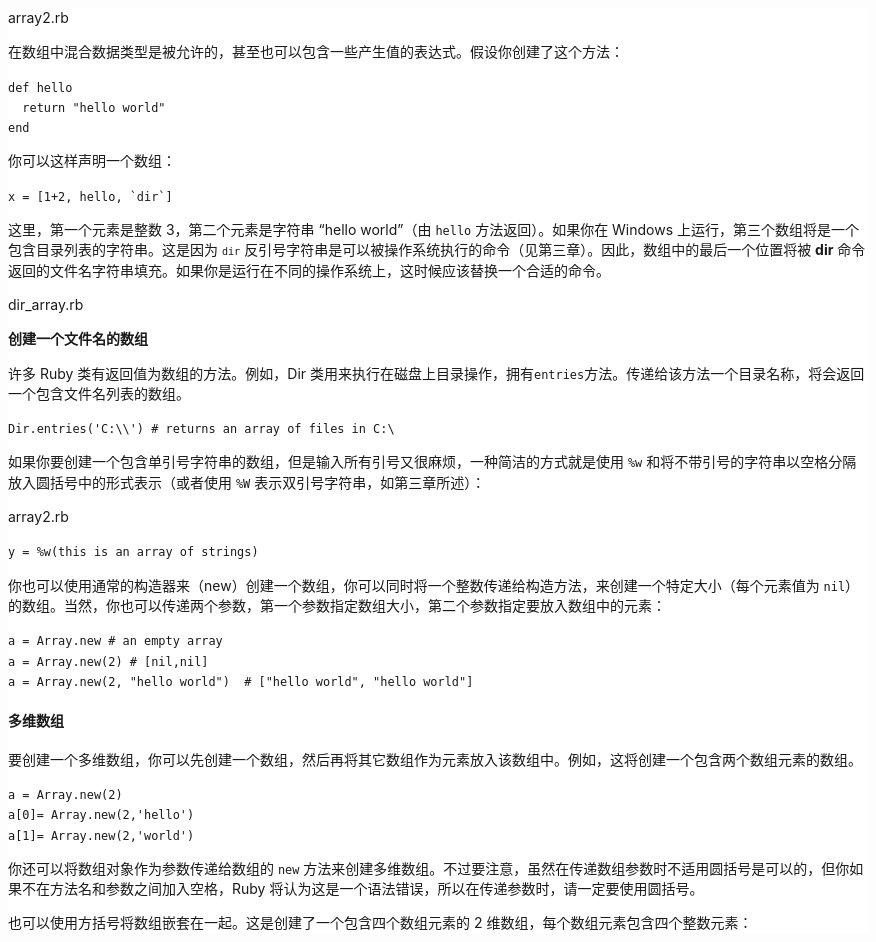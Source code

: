 <div class="code-file clearfix"><span>array2.rb</span></div>

在数组中混合数据类型是被允许的，甚至也可以包含一些产生值的表达式。假设你创建了这个方法：

	def hello
	  return "hello world"
	end

你可以这样声明一个数组：

	x = [1+2, hello, `dir`]

这里，第一个元素是整数 3，第二个元素是字符串 “hello world”（由 `hello` 方法返回）。如果你在 Windows 上运行，第三个数组将是一个包含目录列表的字符串。这是因为 <code>`dir`</code> 反引号字符串是可以被操作系统执行的命令（见第三章）。因此，数组中的最后一个位置将被 **dir** 命令返回的文件名字符串填充。如果你是运行在不同的操作系统上，这时候应该替换一个合适的命令。

<div class="code-file clearfix"><span>dir_array.rb</span></div>

<div class="note">
	<p><b>创建一个文件名的数组</b></p>
	<p>
		许多 Ruby 类有返回值为数组的方法。例如，Dir 类用来执行在磁盘上目录操作，拥有<code>entries</code>方法。传递给该方法一个目录名称，将会返回一个包含文件名列表的数组。
	</p>

	Dir.entries('C:\\') # returns an array of files in C:\

</div>

如果你要创建一个包含单引号字符串的数组，但是输入所有引号又很麻烦，一种简洁的方式就是使用 `%w` 和将不带引号的字符串以空格分隔放入圆括号中的形式表示（或者使用 `%W` 表示双引号字符串，如第三章所述）：

<div class="code-file clearfix"><span>array2.rb</span></div>

	y = %w(this is an array of strings)

你也可以使用通常的构造器来（new）创建一个数组，你可以同时将一个整数传递给构造方法，来创建一个特定大小（每个元素值为 `nil`）的数组。当然，你也可以传递两个参数，第一个参数指定数组大小，第二个参数指定要放入数组中的元素：

	a = Array.new # an empty array
	a = Array.new(2) # [nil,nil]
	a = Array.new(2, "hello world")  # ["hello world", "hello world"]

#### 多维数组

要创建一个多维数组，你可以先创建一个数组，然后再将其它数组作为元素放入该数组中。例如，这将创建一个包含两个数组元素的数组。

	a = Array.new(2)
	a[0]= Array.new(2,'hello')
	a[1]= Array.new(2,'world')

<div class="note">
	<p>
		你还可以将数组对象作为参数传递给数组的 <code>new</code> 方法来创建多维数组。不过要注意，虽然在传递数组参数时不适用圆括号是可以的，但你如果不在方法名和参数之间加入空格，Ruby 将认为这是一个语法错误，所以在传递参数时，请一定要使用圆括号。
	</p>
	<p>
		也可以使用方括号将数组嵌套在一起。这是创建了一个包含四个数组元素的 2 维数组，每个数组元素包含四个整数元素：
	</p>
</div>
